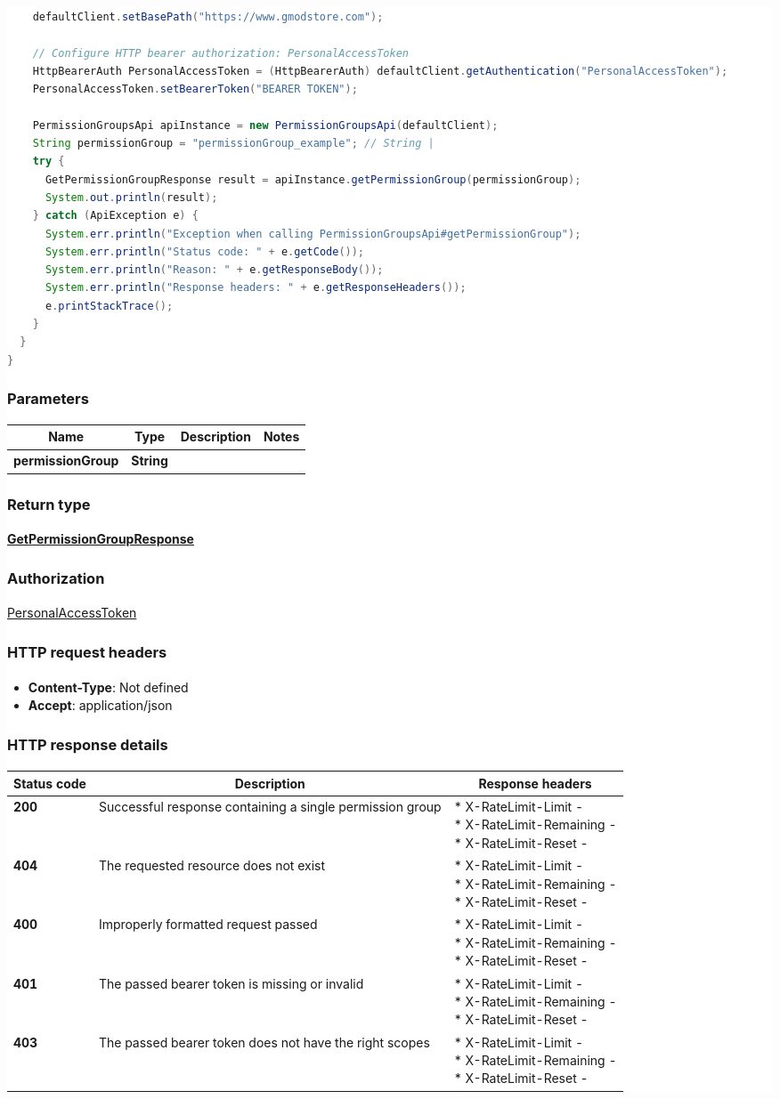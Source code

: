 ```java
    defaultClient.setBasePath("https://www.gmodstore.com");
    
    // Configure HTTP bearer authorization: PersonalAccessToken
    HttpBearerAuth PersonalAccessToken = (HttpBearerAuth) defaultClient.getAuthentication("PersonalAccessToken");
    PersonalAccessToken.setBearerToken("BEARER TOKEN");

    PermissionGroupsApi apiInstance = new PermissionGroupsApi(defaultClient);
    String permissionGroup = "permissionGroup_example"; // String | 
    try {
      GetPermissionGroupResponse result = apiInstance.getPermissionGroup(permissionGroup);
      System.out.println(result);
    } catch (ApiException e) {
      System.err.println("Exception when calling PermissionGroupsApi#getPermissionGroup");
      System.err.println("Status code: " + e.getCode());
      System.err.println("Reason: " + e.getResponseBody());
      System.err.println("Response headers: " + e.getResponseHeaders());
      e.printStackTrace();
    }
  }
}
```

### Parameters

Name | Type | Description  | Notes
------------- | ------------- | ------------- | -------------
 **permissionGroup** | **String**|  |

### Return type

[**GetPermissionGroupResponse**](GetPermissionGroupResponse.md)

### Authorization

[PersonalAccessToken](../README.md#PersonalAccessToken)

### HTTP request headers

 - **Content-Type**: Not defined
 - **Accept**: application/json

### HTTP response details
| Status code | Description | Response headers |
|-------------|-------------|------------------|
**200** | Successful response containing a single permission group |  * X-RateLimit-Limit -  <br>  * X-RateLimit-Remaining -  <br>  * X-RateLimit-Reset -  <br>  |
**404** | The requested resource does not exist |  * X-RateLimit-Limit -  <br>  * X-RateLimit-Remaining -  <br>  * X-RateLimit-Reset -  <br>  |
**400** | Improperly formatted request passed |  * X-RateLimit-Limit -  <br>  * X-RateLimit-Remaining -  <br>  * X-RateLimit-Reset -  <br>  |
**401** | The passed bearer token is missing or invalid |  * X-RateLimit-Limit -  <br>  * X-RateLimit-Remaining -  <br>  * X-RateLimit-Reset -  <br>  |
**403** | The passed bearer token does not have the right scopes |  * X-RateLimit-Limit -  <br>  * X-RateLimit-Remaining -  <br>  * X-RateLimit-Reset -  <br>  |
